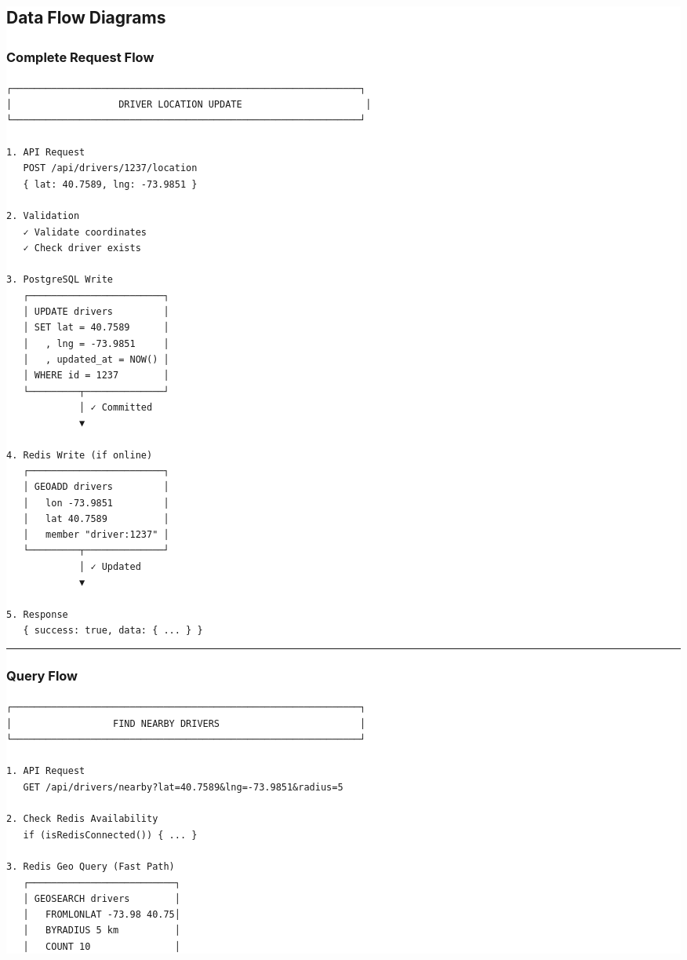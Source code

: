 
## Data Flow Diagrams

### Complete Request Flow

```
┌──────────────────────────────────────────────────────────────┐
│                   DRIVER LOCATION UPDATE                      │
└──────────────────────────────────────────────────────────────┘

1. API Request
   POST /api/drivers/1237/location
   { lat: 40.7589, lng: -73.9851 }

2. Validation
   ✓ Validate coordinates
   ✓ Check driver exists

3. PostgreSQL Write
   ┌────────────────────────┐
   │ UPDATE drivers         │
   │ SET lat = 40.7589      │
   │   , lng = -73.9851     │
   │   , updated_at = NOW() │
   │ WHERE id = 1237        │
   └─────────┬──────────────┘
             │ ✓ Committed
             ▼

4. Redis Write (if online)
   ┌────────────────────────┐
   │ GEOADD drivers         │
   │   lon -73.9851         │
   │   lat 40.7589          │
   │   member "driver:1237" │
   └─────────┬──────────────┘
             │ ✓ Updated
             ▼

5. Response
   { success: true, data: { ... } }
```

---

### Query Flow

```
┌──────────────────────────────────────────────────────────────┐
│                  FIND NEARBY DRIVERS                         │
└──────────────────────────────────────────────────────────────┘

1. API Request
   GET /api/drivers/nearby?lat=40.7589&lng=-73.9851&radius=5

2. Check Redis Availability
   if (isRedisConnected()) { ... }

3. Redis Geo Query (Fast Path)
   ┌──────────────────────────┐
   │ GEOSEARCH drivers        │
   │   FROMLONLAT -73.98 40.75│
   │   BYRADIUS 5 km          │
   │   COUNT 10               │
```